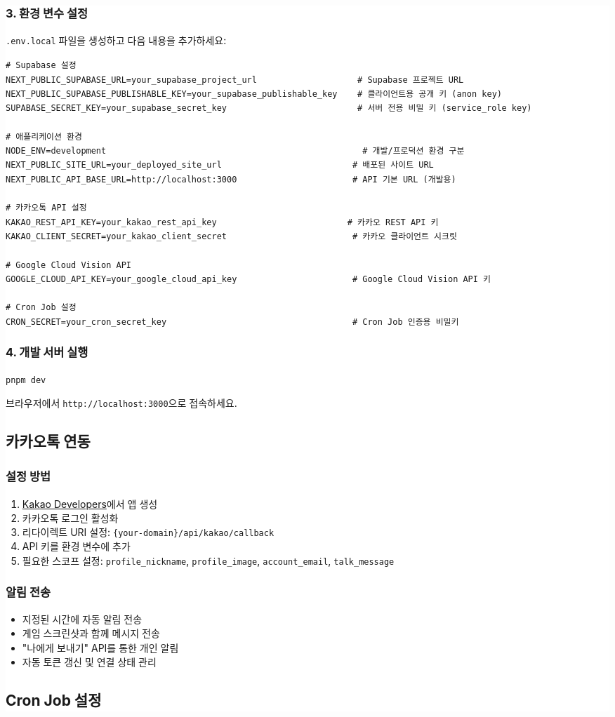 ### 3. 환경 변수 설정

`.env.local` 파일을 생성하고 다음 내용을 추가하세요:

```env
# Supabase 설정
NEXT_PUBLIC_SUPABASE_URL=your_supabase_project_url                    # Supabase 프로젝트 URL
NEXT_PUBLIC_SUPABASE_PUBLISHABLE_KEY=your_supabase_publishable_key    # 클라이언트용 공개 키 (anon key)
SUPABASE_SECRET_KEY=your_supabase_secret_key                          # 서버 전용 비밀 키 (service_role key)

# 애플리케이션 환경
NODE_ENV=development                                                   # 개발/프로덕션 환경 구분
NEXT_PUBLIC_SITE_URL=your_deployed_site_url                          # 배포된 사이트 URL
NEXT_PUBLIC_API_BASE_URL=http://localhost:3000                       # API 기본 URL (개발용)

# 카카오톡 API 설정
KAKAO_REST_API_KEY=your_kakao_rest_api_key                          # 카카오 REST API 키
KAKAO_CLIENT_SECRET=your_kakao_client_secret                         # 카카오 클라이언트 시크릿

# Google Cloud Vision API
GOOGLE_CLOUD_API_KEY=your_google_cloud_api_key                       # Google Cloud Vision API 키

# Cron Job 설정
CRON_SECRET=your_cron_secret_key                                     # Cron Job 인증용 비밀키
```

### 4. 개발 서버 실행

```bash
pnpm dev
```

브라우저에서 `http://localhost:3000`으로 접속하세요.

## 카카오톡 연동

### 설정 방법

1. [Kakao Developers](https://developers.kakao.com)에서 앱 생성
2. 카카오톡 로그인 활성화
3. 리다이렉트 URI 설정: `{your-domain}/api/kakao/callback`
4. API 키를 환경 변수에 추가
5. 필요한 스코프 설정: `profile_nickname`, `profile_image`, `account_email`, `talk_message`

### 알림 전송

- 지정된 시간에 자동 알림 전송
- 게임 스크린샷과 함께 메시지 전송
- "나에게 보내기" API를 통한 개인 알림
- 자동 토큰 갱신 및 연결 상태 관리

## Cron Job 설정
